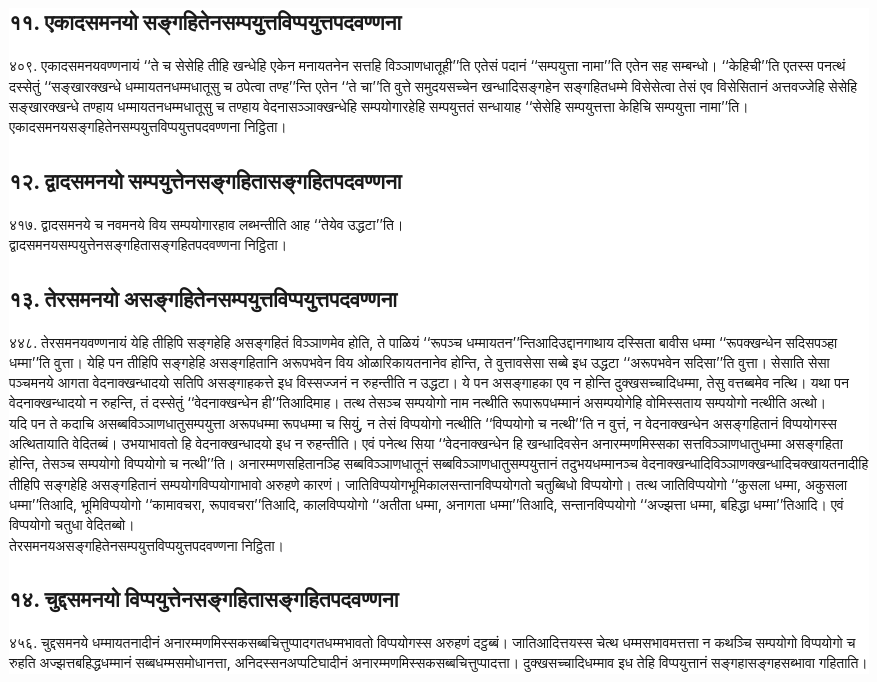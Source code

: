 
## ११. एकादसमनयो सङ्गहितेनसम्पयुत्तविप्पयुत्तपदवण्णना

४०९. एकादसमनयवण्णनायं ‘‘ते च सेसेहि तीहि खन्धेहि एकेन मनायतनेन सत्तहि विञ्‍ञाणधातूही’’ति एतेसं पदानं ‘‘सम्पयुत्ता नामा’’ति एतेन सह सम्बन्धो। ‘‘केहिची’’ति एतस्स पनत्थं दस्सेतुं ‘‘सङ्खारक्खन्धे धम्मायतनधम्मधातूसु च ठपेत्वा तण्ह’’न्ति एतेन ‘‘ते चा’’ति वुत्ते समुदयसच्‍चेन खन्धादिसङ्गहेन सङ्गहितधम्मे विसेसेत्वा तेसं एव विसेसितानं अत्तवज्‍जेहि सेसेहि सङ्खारक्खन्धे तण्हाय धम्मायतनधम्मधातूसु च तण्हाय वेदनासञ्‍ञाक्खन्धेहि सम्पयोगारहेहि सम्पयुत्ततं सन्धायाह ‘‘सेसेहि सम्पयुत्तत्ता केहिचि सम्पयुत्ता नामा’’ति।  
एकादसमनयसङ्गहितेनसम्पयुत्तविप्पयुत्तपदवण्णना निट्ठिता।  


## १२. द्वादसमनयो सम्पयुत्तेनसङ्गहितासङ्गहितपदवण्णना

४१७. द्वादसमनये च नवमनये विय सम्पयोगारहाव लब्भन्तीति आह ‘‘तेयेव उद्धटा’’ति।  
द्वादसमनयसम्पयुत्तेनसङ्गहितासङ्गहितपदवण्णना निट्ठिता।  


## १३. तेरसमनयो असङ्गहितेनसम्पयुत्तविप्पयुत्तपदवण्णना

४४८. तेरसमनयवण्णनायं येहि तीहिपि सङ्गहेहि असङ्गहितं विञ्‍ञाणमेव होति, ते पाळियं ‘‘रूपञ्‍च धम्मायतन’’न्तिआदिउद्दानगाथाय दस्सिता बावीस धम्मा ‘‘रूपक्खन्धेन सदिसपञ्हा धम्मा’’ति वुत्ता। येहि पन तीहिपि सङ्गहेहि असङ्गहितानि अरूपभवेन विय ओळारिकायतनानेव होन्ति, ते वुत्तावसेसा सब्बे इध उद्धटा ‘‘अरूपभवेन सदिसा’’ति वुत्ता। सेसाति सेसा पञ्‍चमनये आगता वेदनाक्खन्धादयो सतिपि असङ्गाहकत्ते इध विस्सज्‍जनं न रुहन्तीति न उद्धटा। ये पन असङ्गाहका एव न होन्ति दुक्खसच्‍चादिधम्मा, तेसु वत्तब्बमेव नत्थि। यथा पन वेदनाक्खन्धादयो न रुहन्ति, तं दस्सेतुं ‘‘वेदनाक्खन्धेन ही’’तिआदिमाह। तत्थ तेसञ्‍च सम्पयोगो नाम नत्थीति रूपारूपधम्मानं असम्पयोगेहि वोमिस्सताय सम्पयोगो नत्थीति अत्थो।  
यदि पन ते कदाचि असब्बविञ्‍ञाणधातुसम्पयुत्ता अरूपधम्मा रूपधम्मा च सियुं, न तेसं विप्पयोगो नत्थीति ‘‘विप्पयोगो च नत्थी’’ति न वुत्तं, न वेदनाक्खन्धेन असङ्गहितानं विप्पयोगस्स अत्थितायाति वेदितब्बं। उभयाभावतो हि वेदनाक्खन्धादयो इध न रुहन्तीति। एवं पनेत्थ सिया ‘‘वेदनाक्खन्धेन हि खन्धादिवसेन अनारम्मणमिस्सका सत्तविञ्‍ञाणधातुधम्मा असङ्गहिता होन्ति, तेसञ्‍च सम्पयोगो विप्पयोगो च नत्थी’’ति। अनारम्मणसहितानञ्हि सब्बविञ्‍ञाणधातूनं सब्बविञ्‍ञाणधातुसम्पयुत्तानं तदुभयधम्मानञ्‍च वेदनाक्खन्धादिविञ्‍ञाणक्खन्धादिचक्खायतनादीहि तीहिपि सङ्गहेहि असङ्गहितानं सम्पयोगविप्पयोगाभावो अरुहणे कारणं। जातिविप्पयोगभूमिकालसन्तानविप्पयोगतो चतुब्बिधो विप्पयोगो। तत्थ जातिविप्पयोगो ‘‘कुसला धम्मा, अकुसला धम्मा’’तिआदि, भूमिविप्पयोगो ‘‘कामावचरा, रूपावचरा’’तिआदि, कालविप्पयोगो ‘‘अतीता धम्मा, अनागता धम्मा’’तिआदि, सन्तानविप्पयोगो ‘‘अज्झत्ता धम्मा, बहिद्धा धम्मा’’तिआदि। एवं विप्पयोगो चतुधा वेदितब्बो।  
तेरसमनयअसङ्गहितेनसम्पयुत्तविप्पयुत्तपदवण्णना निट्ठिता।  


## १४. चुद्दसमनयो विप्पयुत्तेनसङ्गहितासङ्गहितपदवण्णना

४५६. चुद्दसमनये धम्मायतनादीनं अनारम्मणमिस्सकसब्बचित्तुप्पादगतधम्मभावतो विप्पयोगस्स अरुहणं दट्ठब्बं। जातिआदित्तयस्स चेत्थ धम्मसभावमत्तत्ता न कथञ्‍चि सम्पयोगो विप्पयोगो च रुहति अज्झत्तबहिद्धधम्मानं सब्बधम्मसमोधानत्ता, अनिदस्सनअप्पटिघादीनं अनारम्मणमिस्सकसब्बचित्तुप्पादत्ता। दुक्खसच्‍चादिधम्माव इध तेहि विप्पयुत्तानं सङ्गहासङ्गहसब्भावा गहिताति।  
